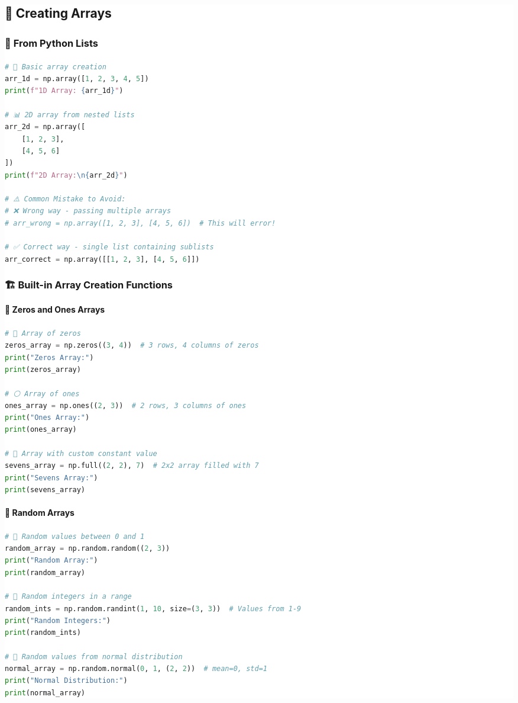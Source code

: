 ## 🔧 **Creating Arrays**

### 📝 **From Python Lists**

```python
# 🎯 Basic array creation
arr_1d = np.array([1, 2, 3, 4, 5])
print(f"1D Array: {arr_1d}")

# 📊 2D array from nested lists
arr_2d = np.array([
    [1, 2, 3],
    [4, 5, 6]
])
print(f"2D Array:\n{arr_2d}")

# ⚠️ Common Mistake to Avoid:
# ❌ Wrong way - passing multiple arrays
# arr_wrong = np.array([1, 2, 3], [4, 5, 6])  # This will error!

# ✅ Correct way - single list containing sublists
arr_correct = np.array([[1, 2, 3], [4, 5, 6]])
```

### 🏗️ **Built-in Array Creation Functions**

#### 🔢 **Zeros and Ones Arrays**

```python
# 🔘 Array of zeros
zeros_array = np.zeros((3, 4))  # 3 rows, 4 columns of zeros
print("Zeros Array:")
print(zeros_array)

# ⚪ Array of ones
ones_array = np.ones((2, 3))  # 2 rows, 3 columns of ones  
print("Ones Array:")
print(ones_array)

# 🎯 Array with custom constant value
sevens_array = np.full((2, 2), 7)  # 2x2 array filled with 7
print("Sevens Array:")
print(sevens_array)
```

#### 🎲 **Random Arrays**

```python
# 🎰 Random values between 0 and 1
random_array = np.random.random((2, 3))
print("Random Array:")
print(random_array)

# 🎯 Random integers in a range
random_ints = np.random.randint(1, 10, size=(3, 3))  # Values from 1-9
print("Random Integers:")
print(random_ints)

# 🎪 Random values from normal distribution
normal_array = np.random.normal(0, 1, (2, 2))  # mean=0, std=1
print("Normal Distribution:")
print(normal_array)
```
